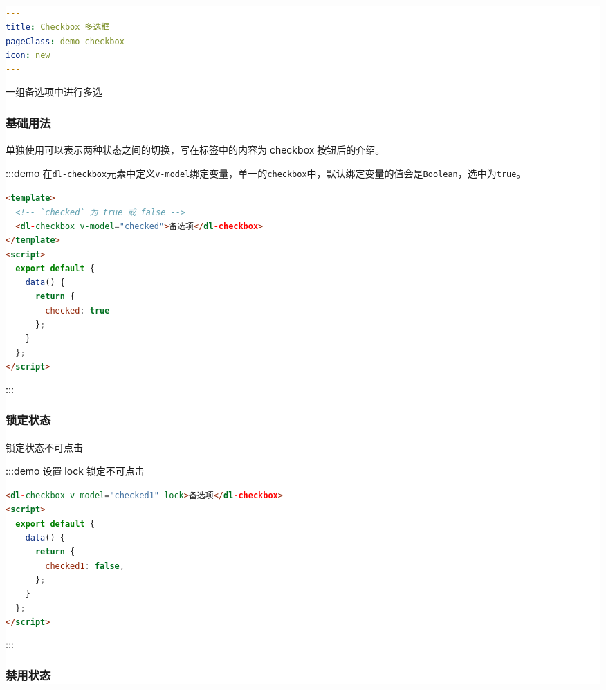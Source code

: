 ```yaml
---
title: Checkbox 多选框
pageClass: demo-checkbox
icon: new
---
```


一组备选项中进行多选

### 基础用法

单独使用可以表示两种状态之间的切换，写在标签中的内容为 checkbox 按钮后的介绍。

:::demo 在`dl-checkbox`元素中定义`v-model`绑定变量，单一的`checkbox`中，默认绑定变量的值会是`Boolean`，选中为`true`。

```html
<template>
  <!-- `checked` 为 true 或 false -->
  <dl-checkbox v-model="checked">备选项</dl-checkbox>
</template>
<script>
  export default {
    data() {
      return {
        checked: true
      };
    }
  };
</script>
```
:::

### 锁定状态

锁定状态不可点击

:::demo 设置 lock 锁定不可点击
```html
<dl-checkbox v-model="checked1" lock>备选项</dl-checkbox>
<script>
  export default {
    data() {
      return {
        checked1: false,
      };
    }
  };
</script>
```
:::

### 禁用状态
